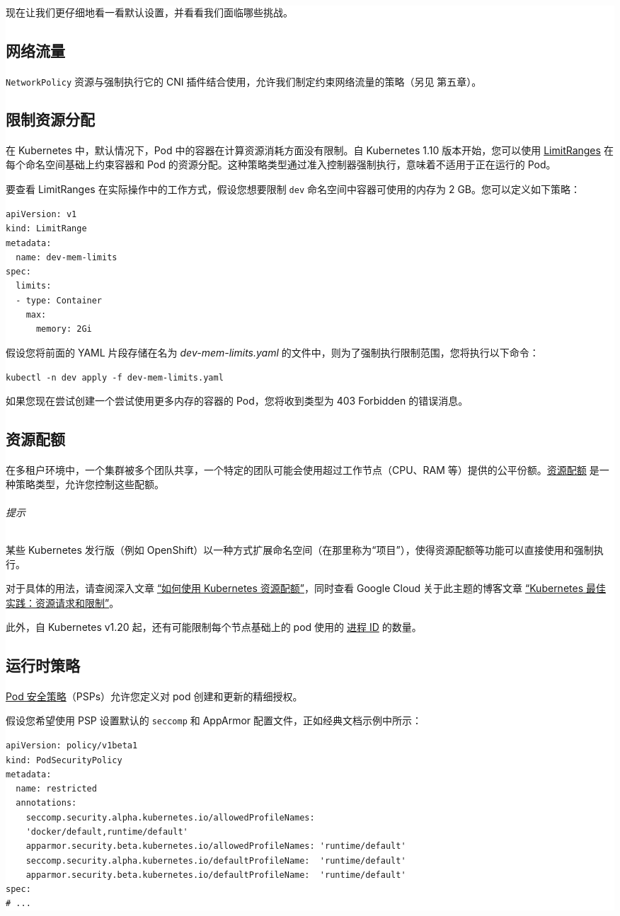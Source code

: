 现在让我们更仔细地看一看默认设置，并看看我们面临哪些挑战。

## 网络流量

`NetworkPolicy` 资源与强制执行它的 CNI 插件结合使用，允许我们制定约束网络流量的策略（另见 第五章）。

## 限制资源分配

在 Kubernetes 中，默认情况下，Pod 中的容器在计算资源消耗方面没有限制。自 Kubernetes 1.10 版本开始，您可以使用 [LimitRanges](https://oreil.ly/nQsYU) 在每个命名空间基础上约束容器和 Pod 的资源分配。这种策略类型通过准入控制器强制执行，意味着不适用于正在运行的 Pod。

要查看 LimitRanges 在实际操作中的工作方式，假设您想要限制 `dev` 命名空间中容器可使用的内存为 2 GB。您可以定义如下策略：

```
apiVersion: v1
kind: LimitRange
metadata:
  name: dev-mem-limits
spec:
  limits:
  - type: Container
    max:
      memory: 2Gi
```

假设您将前面的 YAML 片段存储在名为 *dev-mem-limits.yaml* 的文件中，则为了强制执行限制范围，您将执行以下命令：

```
kubectl -n dev apply -f dev-mem-limits.yaml
```

如果您现在尝试创建一个尝试使用更多内存的容器的 Pod，您将收到类型为 403 Forbidden 的错误消息。

## 资源配额

在多租户环境中，一个集群被多个团队共享，一个特定的团队可能会使用超过工作节点（CPU、RAM 等）提供的公平份额。[资源配额](https://oreil.ly/7sZLF) 是一种策略类型，允许您控制这些配额。

###### 提示

某些 Kubernetes 发行版（例如 OpenShift）以一种方式扩展命名空间（在那里称为“项目”），使得资源配额等功能可以直接使用和强制执行。

对于具体的用法，请查阅深入文章 [“如何使用 Kubernetes 资源配额”](https://oreil.ly/MZKxX)，同时查看 Google Cloud 关于此主题的博客文章 [“Kubernetes 最佳实践：资源请求和限制”](https://oreil.ly/eTrf5)。

此外，自 Kubernetes v1.20 起，还有可能限制每个节点基础上的 pod 使用的 [进程 ID](https://oreil.ly/AJaM8) 的数量。

## 运行时策略

[Pod 安全策略](https://oreil.ly/NfYXy)（PSPs）允许您定义对 pod 创建和更新的精细授权。

假设您希望使用 PSP 设置默认的 `seccomp` 和 AppArmor 配置文件，正如经典文档示例中所示：

```
apiVersion: policy/v1beta1
kind: PodSecurityPolicy
metadata:
  name: restricted
  annotations:
    seccomp.security.alpha.kubernetes.io/allowedProfileNames:
    'docker/default,runtime/default'
    apparmor.security.beta.kubernetes.io/allowedProfileNames: 'runtime/default'
    seccomp.security.alpha.kubernetes.io/defaultProfileName:  'runtime/default'
    apparmor.security.beta.kubernetes.io/defaultProfileName:  'runtime/default'
spec:
# ...
```
